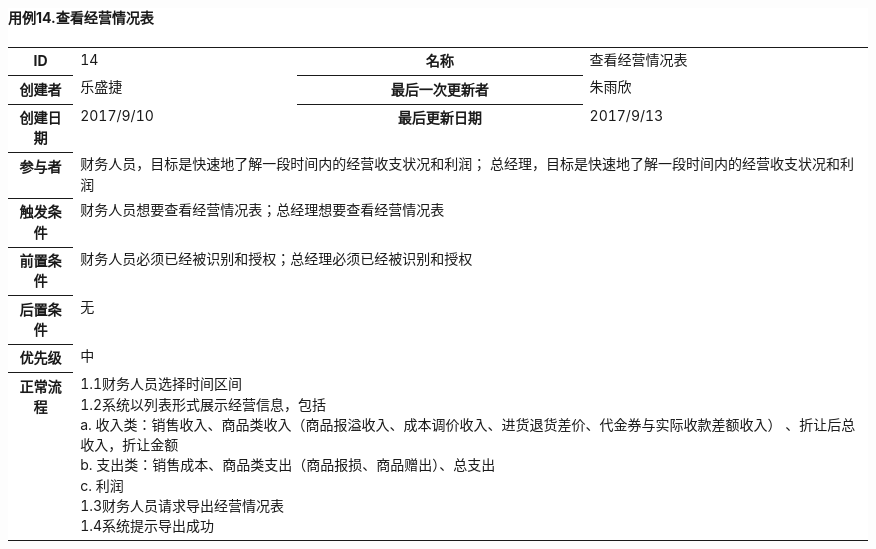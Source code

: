 #### 用例14.查看经营情况表
   <table>
       <tr>
           <th>ID</th>
           <td>14</td>
           <th>名称</th>
           <td>查看经营情况表</td>
       </tr>
       <tr>
           <th>创建者</th>
           <td>乐盛捷</td>
           <th>最后一次更新者</th>
           <td>朱雨欣</td>
       </tr>
       <tr>
           <th>创建日期</th>
           <td>2017/9/10</td>
           <th>最后更新日期</th>
           <td>2017/9/13</td>
       </tr>
       <tr>
           <th>参与者</th>
           <td colspan="3">财务人员，目标是快速地了解一段时间内的经营收支状况和利润；
   总经理，目标是快速地了解一段时间内的经营收支状况和利润
   </td>
       </tr>
        <tr>
           <th>触发条件</th>
           <td colspan="3">财务人员想要查看经营情况表；总经理想要查看经营情况表</td>
       </tr>
        <tr>
           <th>前置条件</th>
           <td colspan="3">财务人员必须已经被识别和授权；总经理必须已经被识别和授权</td>
       </tr>
        <tr>
           <th>后置条件</th>
           <td colspan="3">无
   </td>
       </tr>
        <tr>
           <th>优先级</th>
           <td colspan="3">中</td>
       </tr>
        <tr>
           <th>正常流程</th>
           <td colspan="3" style="word-break:break-all">1.1财务人员选择时间区间  <br>
   1.2系统以列表形式展示经营信息，包括  <br>
   a.	收入类：销售收入、商品类收入（商品报溢收入、成本调价收入、进货退货差价、代金券与实际收款差额收入） 、折让后总收入，折让金额  <br>
   b.	支出类：销售成本、商品类支出（商品报损、商品赠出）、总支出  <br>
   c.	利润  <br>
   1.3财务人员请求导出经营情况表  <br>
   1.4系统提示导出成功  <br>
